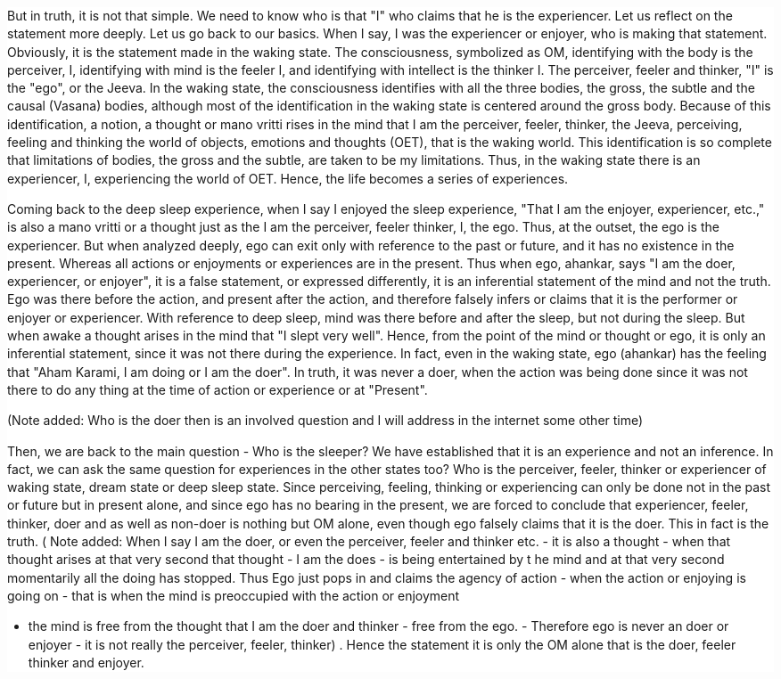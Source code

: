 But in truth, it is not that simple. We need to know who is that "I" who
claims that he is the experiencer. Let us reflect on the statement more
deeply. Let us go back to our basics. When I say, I was the experiencer or
enjoyer, who is making that statement. Obviously, it is the statement made
in the waking state. The consciousness, symbolized as OM, identifying with
the body is the perceiver, I, identifying with mind is the feeler I, and
identifying with intellect is the thinker I. The perceiver, feeler and
thinker, "I" is the "ego", or the Jeeva. In the waking state, the
consciousness identifies with all the three bodies, the gross, the subtle
and the causal (Vasana) bodies, although most of the identification in the
waking state is centered around the gross body. Because of this
identification, a notion, a thought or mano vritti rises in the mind that I
am the perceiver, feeler, thinker, the Jeeva, perceiving, feeling and
thinking the world of objects, emotions and thoughts (OET), that is the
waking world. This identification is so complete that limitations of bodies,
the gross and the subtle, are taken to be my limitations. Thus, in the
waking state there is an experiencer, I, experiencing the world of OET.
Hence, the life becomes a series of experiences.

Coming back to the deep sleep experience, when I say I enjoyed the sleep
experience, "That I am the enjoyer, experiencer, etc.," is also a mano
vritti or a thought just as the I am the perceiver, feeler thinker, I, the
ego. Thus, at the outset, the ego is the experiencer. But when analyzed
deeply, ego can exit only with reference to the past or future, and it has
no existence in the present. Whereas all actions or enjoyments or
experiences are in the present. Thus when ego, ahankar, says "I am the doer,
experiencer, or enjoyer", it is a false statement, or expressed differently,
it is an inferential statement of the mind and not the truth. Ego was there
before the action, and present after the action, and therefore falsely
infers or claims that it is the performer or enjoyer or experiencer. With
reference to deep sleep, mind was there before and after the sleep, but not
during the sleep. But when awake a thought arises in the mind that "I slept
very well". Hence, from the point of the mind or thought or ego, it is only
an inferential statement, since it was not there during the experience. In
fact, even in the waking state, ego (ahankar) has the feeling that "Aham
Karami, I am doing or I am the doer". In truth, it was never a doer, when
the action was being done since it was not there to do any thing at the time
of action or experience or at "Present".

(Note added: Who is the doer then is an involved question and I will address
in the internet some other time)

Then, we are back to the main question - Who is the sleeper? We have
established that it is an experience and not an inference. In fact, we can
ask the same question for experiences in the other states too? Who is the
perceiver, feeler, thinker or experiencer of waking state, dream state or
deep sleep state. Since perceiving, feeling, thinking or experiencing can
only be done not in the past or future but in present alone, and since ego
has no bearing in the present, we are forced to conclude that experiencer,
feeler, thinker, doer and as well as non-doer is nothing but OM alone, even
though ego falsely claims that it is the doer. This in fact is the truth. (
Note added: When I say I am the doer, or even the perceiver, feeler and
thinker etc. - it is also a thought - when that thought arises at that very
second that thought - I am the does - is being entertained by t he mind and
at that very second momentarily all the doing has stopped. Thus Ego just
pops in and claims the agency of action - when the action or enjoying is
going on - that is when the mind is preoccupied with the action or enjoyment
- the mind is free from the thought that I am the doer and thinker - free
from the ego. - Therefore ego is never an doer or enjoyer - it is not really
the perceiver, feeler, thinker) . Hence the statement it is only the OM
alone that is the doer, feeler thinker and enjoyer.
